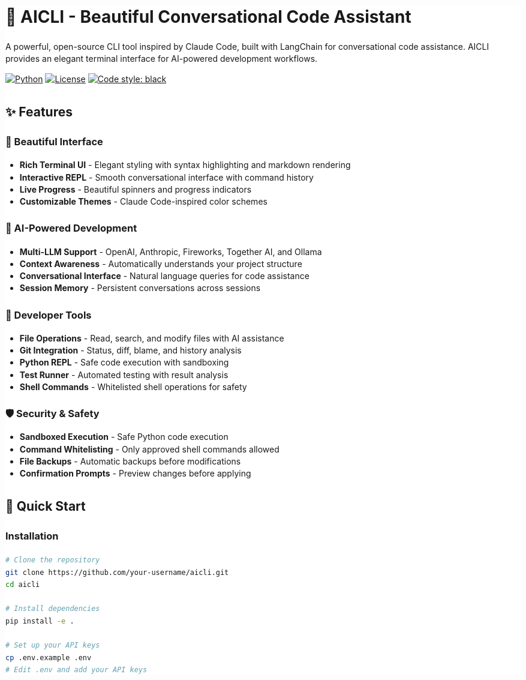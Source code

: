 # 🤖 AICLI - Beautiful Conversational Code Assistant

A powerful, open-source CLI tool inspired by Claude Code, built with LangChain for conversational code assistance. AICLI provides an elegant terminal interface for AI-powered development workflows.

[![Python](https://img.shields.io/badge/python-3.8+-blue.svg)](https://www.python.org/downloads/)
[![License](https://img.shields.io/badge/license-MIT-green.svg)](LICENSE)
[![Code style: black](https://img.shields.io/badge/code%20style-black-000000.svg)](https://github.com/psf/black)

## ✨ Features

### 🎨 Beautiful Interface
- **Rich Terminal UI** - Elegant styling with syntax highlighting and markdown rendering
- **Interactive REPL** - Smooth conversational interface with command history
- **Live Progress** - Beautiful spinners and progress indicators
- **Customizable Themes** - Claude Code-inspired color schemes

### 🧠 AI-Powered Development
- **Multi-LLM Support** - OpenAI, Anthropic, Fireworks, Together AI, and Ollama
- **Context Awareness** - Automatically understands your project structure
- **Conversational Interface** - Natural language queries for code assistance
- **Session Memory** - Persistent conversations across sessions

### 🔧 Developer Tools
- **File Operations** - Read, search, and modify files with AI assistance
- **Git Integration** - Status, diff, blame, and history analysis
- **Python REPL** - Safe code execution with sandboxing
- **Test Runner** - Automated testing with result analysis
- **Shell Commands** - Whitelisted shell operations for safety

### 🛡️ Security & Safety
- **Sandboxed Execution** - Safe Python code execution
- **Command Whitelisting** - Only approved shell commands allowed
- **File Backups** - Automatic backups before modifications
- **Confirmation Prompts** - Preview changes before applying

## 🚀 Quick Start

### Installation

```bash
# Clone the repository
git clone https://github.com/your-username/aicli.git
cd aicli

# Install dependencies
pip install -e .

# Set up your API keys
cp .env.example .env
# Edit .env and add your API keys
```
